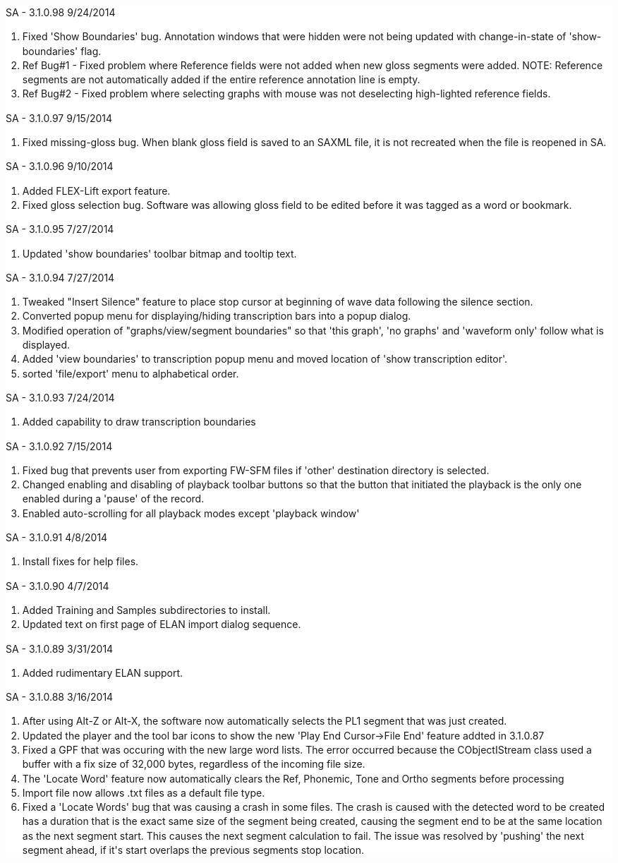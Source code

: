 SA - 3.1.0.98 9/24/2014
1) Fixed 'Show Boundaries' bug.  Annotation windows that were hidden were not being updated with change-in-state of 'show-boundaries' flag.
2) Ref Bug#1 - Fixed problem where Reference fields were not added when new gloss segments were added.  NOTE: Reference segments are not automatically added if the entire reference annotation line is empty.
3) Ref Bug#2 - Fixed problem where selecting graphs with mouse was not deselecting high-lighted reference fields.

SA - 3.1.0.97 9/15/2014
1) Fixed missing-gloss bug.  When blank gloss field is saved to an SAXML file, it is not recreated when the file is reopened in SA.

SA - 3.1.0.96 9/10/2014
1) Added FLEX-Lift export feature.
2) Fixed gloss selection bug.  Software was allowing gloss field to be edited before it was tagged as a word or bookmark.

SA - 3.1.0.95 7/27/2014
1) Updated 'show boundaries' toolbar bitmap and tooltip text.

SA - 3.1.0.94 7/27/2014
1) Tweaked "Insert Silence" feature to place stop cursor at beginning of wave data following the silence section.
2) Converted popup menu for displaying/hiding transcription bars into a popup dialog.
3) Modified operation of "graphs/view/segment boundaries" so that 'this graph', 'no graphs' and 'waveform only' follow what is displayed.
4) Added 'view boundaries' to transcription popup menu and moved location of 'show transcription editor'.
5) sorted 'file/export' menu to alphabetical order.

SA - 3.1.0.93 7/24/2014
1) Added capability to draw transcription boundaries

SA - 3.1.0.92 7/15/2014
1) Fixed bug that prevents user from exporting FW-SFM files if 'other' destination directory is selected.
2) Changed enabling and disabling of playback toolbar buttons so that the button that initiated the playback
is the only one enabled during a 'pause' of the record.
3) Enabled auto-scrolling for all playback modes except 'playback window'

SA - 3.1.0.91 4/8/2014
1) Install fixes for help files.

SA - 3.1.0.90 4/7/2014
1) Added Training and Samples subdirectories to install.
2) Updated text on first page of ELAN import dialog sequence.

SA - 3.1.0.89 3/31/2014
1) Added rudimentary ELAN support.

SA - 3.1.0.88 3/16/2014
1) After using Alt-Z or Alt-X, the software now automatically selects the PL1 segment that was just created.
2) Updated the player and the tool bar icons to show the new 'Play End Cursor->File End' feature addted in 3.1.0.87
3) Fixed a GPF that was occuring with the new large word lists.  The error occurred because the CObjectIStream class used a buffer with a fix size of 32,000 bytes, regardless of the incoming file size.
4) The 'Locate Word' feature now automatically clears the Ref, Phonemic, Tone and Ortho segments before processing
5) Import file now allows .txt files as a default file type.
6) Fixed a 'Locate Words' bug that was causing a crash in some files.  The crash is caused with the detected word to be created has a duration that is the exact same size of the segment being created, causing the segment end to be at the same location as the next segment start.  This causes the next segment calculation to fail.  The issue was resolved by 'pushing' the next segment ahead, if it's start overlaps the previous segments stop location.